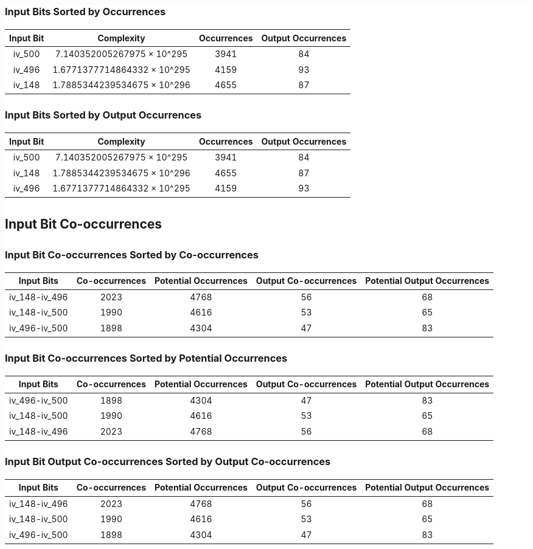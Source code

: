 ### Input Bits Sorted by Occurrences

| Input Bit | Complexity | Occurrences | Output Occurrences |
|:---------:|:----------:|:-----------:|:------------------:|
| iv_500 | 7.140352005267975 × 10^295 | 3941 | 84 |
| iv_496 | 1.6771377714864332 × 10^295 | 4159 | 93 |
| iv_148 | 1.7885344239534675 × 10^296 | 4655 | 87 |

### Input Bits Sorted by Output Occurrences

| Input Bit | Complexity | Occurrences | Output Occurrences |
|:---------:|:----------:|:-----------:|:------------------:|
| iv_500 | 7.140352005267975 × 10^295 | 3941 | 84 |
| iv_148 | 1.7885344239534675 × 10^296 | 4655 | 87 |
| iv_496 | 1.6771377714864332 × 10^295 | 4159 | 93 |

## Input Bit Co-occurrences

### Input Bit Co-occurrences Sorted by Co-occurrences

| Input Bits | Co-occurrences | Potential Occurrences | Output Co-occurrences | Potential Output Occurrences |
|:----------:|:--------------:|:---------------------:|:---------------------:|:----------------------------:|
| iv_148-iv_496 | 2023 | 4768 | 56 | 68 |
| iv_148-iv_500 | 1990 | 4616 | 53 | 65 |
| iv_496-iv_500 | 1898 | 4304 | 47 | 83 |

### Input Bit Co-occurrences Sorted by Potential Occurrences

| Input Bits | Co-occurrences | Potential Occurrences | Output Co-occurrences | Potential Output Occurrences |
|:----------:|:--------------:|:---------------------:|:---------------------:|:----------------------------:|
| iv_496-iv_500 | 1898 | 4304 | 47 | 83 |
| iv_148-iv_500 | 1990 | 4616 | 53 | 65 |
| iv_148-iv_496 | 2023 | 4768 | 56 | 68 |

### Input Bit Output Co-occurrences Sorted by Output Co-occurrences

| Input Bits | Co-occurrences | Potential Occurrences | Output Co-occurrences | Potential Output Occurrences |
|:----------:|:--------------:|:---------------------:|:---------------------:|:----------------------------:|
| iv_148-iv_496 | 2023 | 4768 | 56 | 68 |
| iv_148-iv_500 | 1990 | 4616 | 53 | 65 |
| iv_496-iv_500 | 1898 | 4304 | 47 | 83 |
